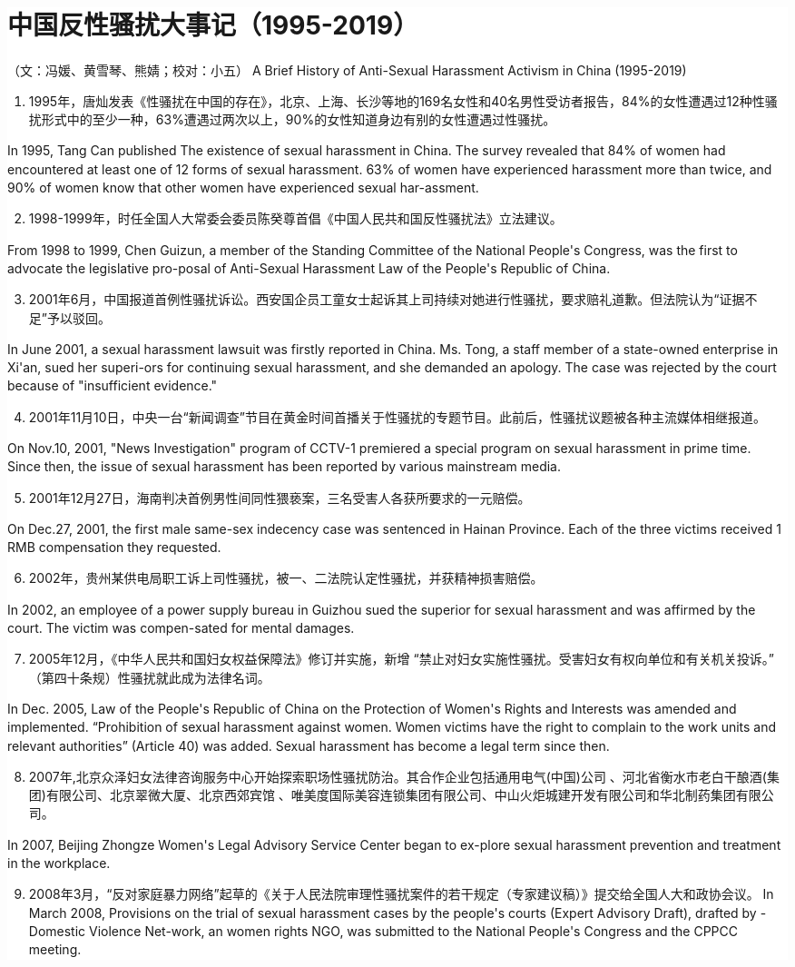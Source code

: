 # 中国反性骚扰大事记（1995-2019）
（文：冯媛、黄雪琴、熊婧；校对：小五）
A Brief History of Anti-Sexual Harassment Activism in China (1995-2019)


1. 1995年，唐灿发表《性骚扰在中国的存在》，北京、上海、长沙等地的169名女性和40名男性受访者报告，84%的女性遭遇过12种性骚扰形式中的至少一种，63%遭遇过两次以上，90%的女性知道身边有别的女性遭遇过性骚扰。

In 1995, Tang Can published The existence of sexual harassment in China. The survey revealed that 84% of women had encountered at least one of 12 forms of sexual harassment. 63% of women have experienced harassment more than twice, and 90% of women know that other women have experienced sexual har-assment.

2. 1998-1999年，时任全国人大常委会委员陈癸尊首倡《中国人民共和国反性骚扰法》立法建议。

From 1998 to 1999, Chen Guizun, a member of the Standing Committee of the National People's Congress, was the first to advocate the legislative pro-posal of Anti-Sexual Harassment Law of the People's Republic of China.

3. 2001年6月，中国报道首例性骚扰诉讼。西安国企员工童女士起诉其上司持续对她进行性骚扰，要求赔礼道歉。但法院认为“证据不足”予以驳回。

In June 2001, a sexual harassment lawsuit was firstly reported in China. Ms. Tong, a staff member of a state-owned enterprise in Xi'an, sued her superi-ors for continuing sexual harassment, and she demanded an apology. The case was rejected by the court because of "insufficient evidence."

4. 2001年11月10日，中央一台“新闻调查”节目在黄金时间首播关于性骚扰的专题节目。此前后，性骚扰议题被各种主流媒体相继报道。

On Nov.10, 2001, "News Investigation" program of CCTV-1 premiered a special program on sexual harassment in prime time. Since then, the issue of sexual harassment has been reported by various mainstream media.

5. 2001年12月27日，海南判决首例男性间同性猥亵案，三名受害人各获所要求的一元赔偿。

On Dec.27, 2001, the first male same-sex indecency case was sentenced in Hainan Province. Each of the three victims received 1 RMB compensation they requested.

6. 2002年，贵州某供电局职工诉上司性骚扰，被一、二法院认定性骚扰，并获精神损害赔偿。

In 2002, an employee of a power supply bureau in Guizhou sued the superior for sexual harassment and was affirmed by the court. The victim was compen-sated for mental damages.

7. 2005年12月，《中华人民共和国妇女权益保障法》修订并实施，新增 “禁止对妇女实施性骚扰。受害妇女有权向单位和有关机关投诉。” （第四十条规）性骚扰就此成为法律名词。

In Dec. 2005, Law of the People's Republic of China on the Protection of Women's Rights and Interests was amended and implemented. “Prohibition of sexual harassment against women. Women victims have the right to complain to the work units and relevant authorities” (Article 40) was added. Sexual harassment has become a legal term since then.

8. 2007年,北京众泽妇女法律咨询服务中心开始探索职场性骚扰防治。其合作企业包括通用电气(中国)公司 、河北省衡水市老白干酿酒(集团)有限公司、北京翠微大厦、北京西郊宾馆 、唯美度国际美容连锁集团有限公司、中山火炬城建开发有限公司和华北制药集团有限公司。

In 2007, Beijing Zhongze Women's Legal Advisory Service Center began to ex-plore sexual harassment prevention and treatment in the workplace. 

9. 2008年3月，“反对家庭暴力网络”起草的《关于人民法院审理性骚扰案件的若干规定（专家建议稿）》提交给全国人大和政协会议。
In March 2008, Provisions on the trial of sexual harassment cases by the people's courts (Expert Advisory Draft), drafted by -Domestic Violence Net-work, an women rights NGO, was submitted to the National People's Congress and the CPPCC meeting.

